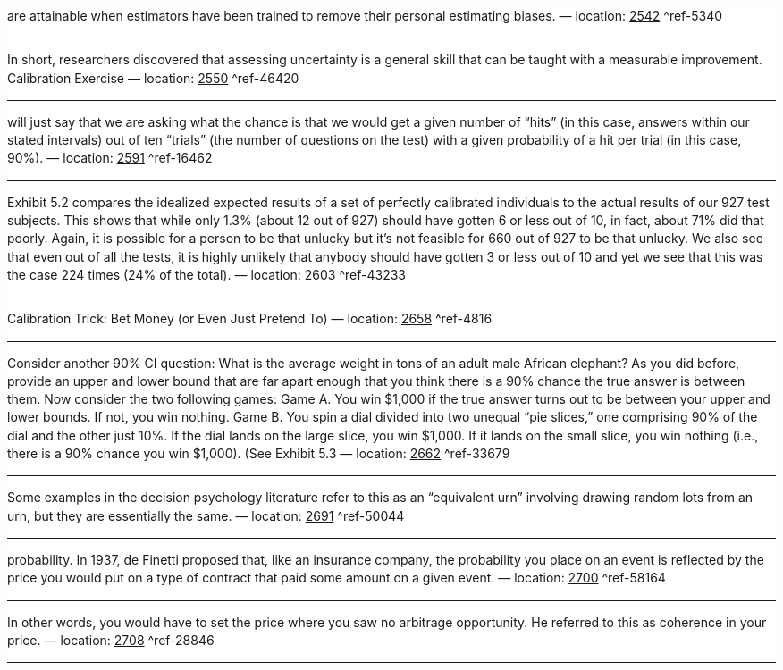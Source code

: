 are attainable when estimators have been trained to remove their personal estimating biases. — location: [2542](kindle://book?action=open&asin=B00INUYS2U&location=2542) ^ref-5340

---
In short, researchers discovered that assessing uncertainty is a general skill that can be taught with a measurable improvement. Calibration Exercise — location: [2550](kindle://book?action=open&asin=B00INUYS2U&location=2550) ^ref-46420

---
will just say that we are asking what the chance is that we would get a given number of “hits” (in this case, answers within our stated intervals) out of ten “trials” (the number of questions on the test) with a given probability of a hit per trial (in this case, 90%). — location: [2591](kindle://book?action=open&asin=B00INUYS2U&location=2591) ^ref-16462

---
Exhibit 5.2 compares the idealized expected results of a set of perfectly calibrated individuals to the actual results of our 927 test subjects. This shows that while only 1.3% (about 12 out of 927) should have gotten 6 or less out of 10, in fact, about 71% did that poorly. Again, it is possible for a person to be that unlucky but it’s not feasible for 660 out of 927 to be that unlucky. We also see that even out of all the tests, it is highly unlikely that anybody should have gotten 3 or less out of 10 and yet we see that this was the case 224 times (24% of the total). — location: [2603](kindle://book?action=open&asin=B00INUYS2U&location=2603) ^ref-43233

---
Calibration Trick: Bet Money (or Even Just Pretend To) — location: [2658](kindle://book?action=open&asin=B00INUYS2U&location=2658) ^ref-4816

---
Consider another 90% CI question: What is the average weight in tons of an adult male African elephant? As you did before, provide an upper and lower bound that are far apart enough that you think there is a 90% chance the true answer is between them. Now consider the two following games: Game A. You win $1,000 if the true answer turns out to be between your upper and lower bounds. If not, you win nothing. Game B. You spin a dial divided into two unequal “pie slices,” one comprising 90% of the dial and the other just 10%. If the dial lands on the large slice, you win $1,000. If it lands on the small slice, you win nothing (i.e., there is a 90% chance you win $1,000). (See Exhibit 5.3 — location: [2662](kindle://book?action=open&asin=B00INUYS2U&location=2662) ^ref-33679

---
Some examples in the decision psychology literature refer to this as an “equivalent urn” involving drawing random lots from an urn, but they are essentially the same. — location: [2691](kindle://book?action=open&asin=B00INUYS2U&location=2691) ^ref-50044

---
probability. In 1937, de Finetti proposed that, like an insurance company, the probability you place on an event is reflected by the price you would put on a type of contract that paid some amount on a given event. — location: [2700](kindle://book?action=open&asin=B00INUYS2U&location=2700) ^ref-58164

---
In other words, you would have to set the price where you saw no arbitrage opportunity. He referred to this as coherence in your price. — location: [2708](kindle://book?action=open&asin=B00INUYS2U&location=2708) ^ref-28846

---